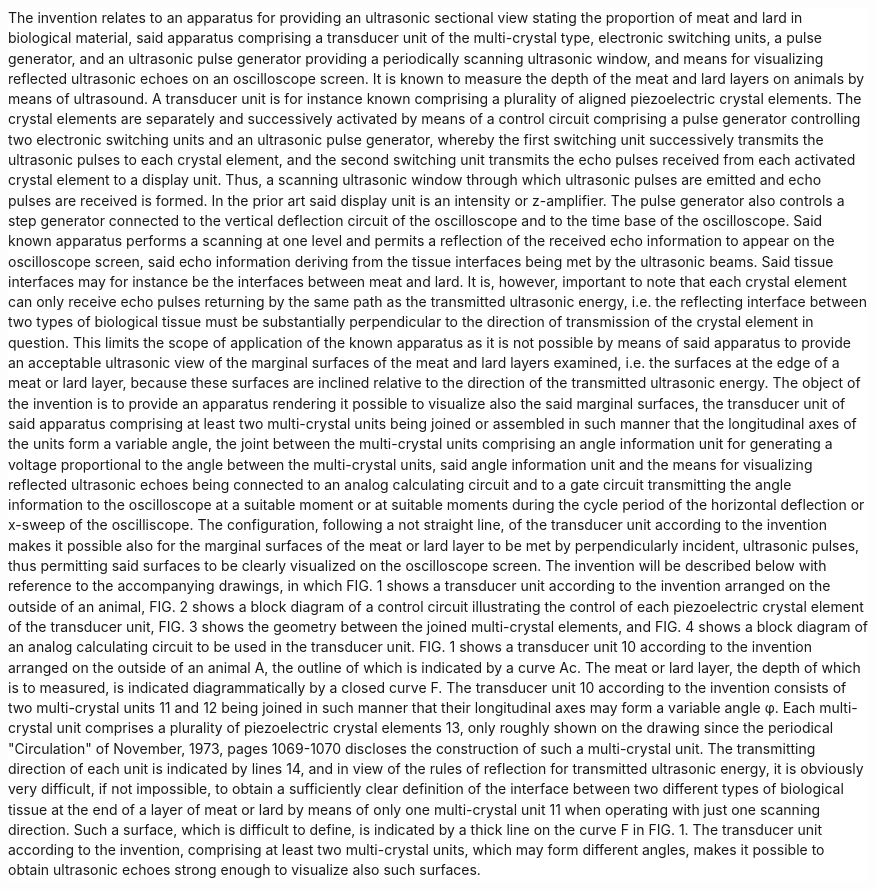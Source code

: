 The invention relates to an apparatus for providing an ultrasonic sectional view stating the proportion of meat and lard in biological material, said apparatus comprising a transducer unit of the multi-crystal type, electronic switching units, a pulse generator, and an ultrasonic pulse generator providing a periodically scanning ultrasonic window, and means for visualizing reflected ultrasonic echoes on an oscilloscope screen.
It is known to measure the depth of the meat and lard layers on animals by means of ultrasound. A transducer unit is for instance known comprising a plurality of aligned piezoelectric crystal elements. The crystal elements are separately and successively activated by means of a control circuit comprising a pulse generator controlling two electronic switching units and an ultrasonic pulse generator, whereby the first switching unit successively transmits the ultrasonic pulses to each crystal element, and the second switching unit transmits the echo pulses received from each activated crystal element to a display unit. Thus, a scanning ultrasonic window through which ultrasonic pulses are emitted and echo pulses are received is formed. In the prior art said display unit is an intensity or z-amplifier. The pulse generator also controls a step generator connected to the vertical deflection circuit of the oscilloscope and to the time base of the oscilloscope.
Said known apparatus performs a scanning at one level and permits a reflection of the received echo information to appear on the oscilloscope screen, said echo information deriving from the tissue interfaces being met by the ultrasonic beams. Said tissue interfaces may for instance be the interfaces between meat and lard. It is, however, important to note that each crystal element can only receive echo pulses returning by the same path as the transmitted ultrasonic energy, i.e. the reflecting interface between two types of biological tissue must be substantially perpendicular to the direction of transmission of the crystal element in question. This limits the scope of application of the known apparatus as it is not possible by means of said apparatus to provide an acceptable ultrasonic view of the marginal surfaces of the meat and lard layers examined, i.e. the surfaces at the edge of a meat or lard layer, because these surfaces are inclined relative to the direction of the transmitted ultrasonic energy.
The object of the invention is to provide an apparatus rendering it possible to visualize also the said marginal surfaces, the transducer unit of said apparatus comprising at least two multi-crystal units being joined or assembled in such manner that the longitudinal axes of the units form a variable angle, the joint between the multi-crystal units comprising an angle information unit for generating a voltage proportional to the angle between the multi-crystal units, said angle information unit and the means for visualizing reflected ultrasonic echoes being connected to an analog calculating circuit and to a gate circuit transmitting the angle information to the oscilloscope at a suitable moment or at suitable moments during the cycle period of the horizontal deflection or x-sweep of the oscilliscope.
The configuration, following a not straight line, of the transducer unit according to the invention makes it possible also for the marginal surfaces of the meat or lard layer to be met by perpendicularly incident, ultrasonic pulses, thus permitting said surfaces to be clearly visualized on the oscilloscope screen.
The invention will be described below with reference to the accompanying drawings, in which
FIG. 1 shows a transducer unit according to the invention arranged on the outside of an animal,
FIG. 2 shows a block diagram of a control circuit illustrating the control of each piezoelectric crystal element of the transducer unit,
FIG. 3 shows the geometry between the joined multi-crystal elements, and
FIG. 4 shows a block diagram of an analog calculating circuit to be used in the transducer unit.
FIG. 1 shows a transducer unit 10 according to the invention arranged on the outside of an animal A, the outline of which is indicated by a curve Ac. The meat or lard layer, the depth of which is to measured, is indicated diagrammatically by a closed curve F.
The transducer unit 10 according to the invention consists of two multi-crystal units 11 and 12 being joined in such manner that their longitudinal axes may form a variable angle φ.
Each multi-crystal unit comprises a plurality of piezoelectric crystal elements 13, only roughly shown on the drawing since the periodical "Circulation" of November, 1973, pages 1069-1070 discloses the construction of such a multi-crystal unit.
The transmitting direction of each unit is indicated by lines 14, and in view of the rules of reflection for transmitted ultrasonic energy, it is obviously very difficult, if not impossible, to obtain a sufficiently clear definition of the interface between two different types of biological tissue at the end of a layer of meat or lard by means of only one multi-crystal unit 11 when operating with just one scanning direction. Such a surface, which is difficult to define, is indicated by a thick line on the curve F in FIG. 1.
The transducer unit according to the invention, comprising at least two multi-crystal units, which may form different angles, makes it possible to obtain ultrasonic echoes strong enough to visualize also such surfaces.